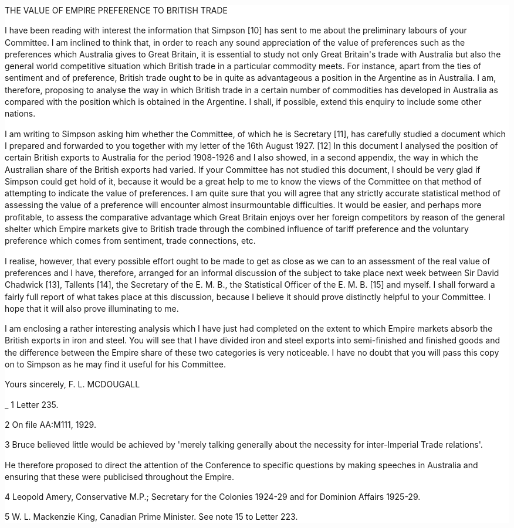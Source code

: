 THE VALUE OF EMPIRE PREFERENCE TO BRITISH TRADE

I have been reading with interest the information that Simpson [10] has sent to me about the preliminary labours of your Committee. I am inclined to think that, in order to reach any sound appreciation of the value of preferences such as the preferences which Australia gives to Great Britain, it is essential to study not only Great Britain's trade with Australia but also the general world competitive situation which British trade in a particular commodity meets. For instance, apart from the ties of sentiment and of preference, British trade ought to be in quite as advantageous a position in the Argentine as in Australia. I am, therefore, proposing to analyse the way in which British trade in a certain number of commodities has developed in Australia as compared with the position which is obtained in the Argentine. I shall, if possible, extend this enquiry to include some other nations.

I am writing to Simpson asking him whether the Committee, of which he is Secretary [11], has carefully studied a document which I prepared and forwarded to you together with my letter of the 16th August 1927. [12] In this document I analysed the position of certain British exports to Australia for the period 1908-1926 and I also showed, in a second appendix, the way in which the Australian share of the British exports had varied. If your Committee has not studied this document, I should be very glad if Simpson could get hold of it, because it would be a great help to me to know the views of the Committee on that method of attempting to indicate the value of preferences. I am quite sure that you will agree that any strictly accurate statistical method of assessing the value of a preference will encounter almost insurmountable difficulties. It would be easier, and perhaps more profitable, to assess the comparative advantage which Great Britain enjoys over her foreign competitors by reason of the general shelter which Empire markets give to British trade through the combined influence of tariff preference and the voluntary preference which comes from sentiment, trade connections, etc.

I realise, however, that every possible effort ought to be made to get as close as we can to an assessment of the real value of preferences and I have, therefore, arranged for an informal discussion of the subject to take place next week between Sir David Chadwick [13], Tallents [14], the Secretary of the E. M. B., the Statistical Officer of the E. M. B. [15] and myself. I shall forward a fairly full report of what takes place at this discussion, because I believe it should prove distinctly helpful to your Committee. I hope that it will also prove illuminating to me.

I am enclosing a rather interesting analysis which I have just had completed on the extent to which Empire markets absorb the British exports in iron and steel. You will see that I have divided iron and steel exports into semi-finished and finished goods and the difference between the Empire share of these two categories is very noticeable. I have no doubt that you will pass this copy on to Simpson as he may find it useful for his Committee.

Yours sincerely, F. L. MCDOUGALL 

_ 1 Letter 235.

2 On file AA:M111, 1929.

3 Bruce believed little would be achieved by 'merely talking generally about the necessity for inter-Imperial Trade relations'.

He therefore proposed to direct the attention of the Conference to specific questions by making speeches in Australia and ensuring that these were publicised throughout the Empire.

4 Leopold Amery, Conservative M.P.; Secretary for the Colonies 1924-29 and for Dominion Affairs 1925-29.

5 W. L. Mackenzie King, Canadian Prime Minister. See note 15 to Letter 223.
